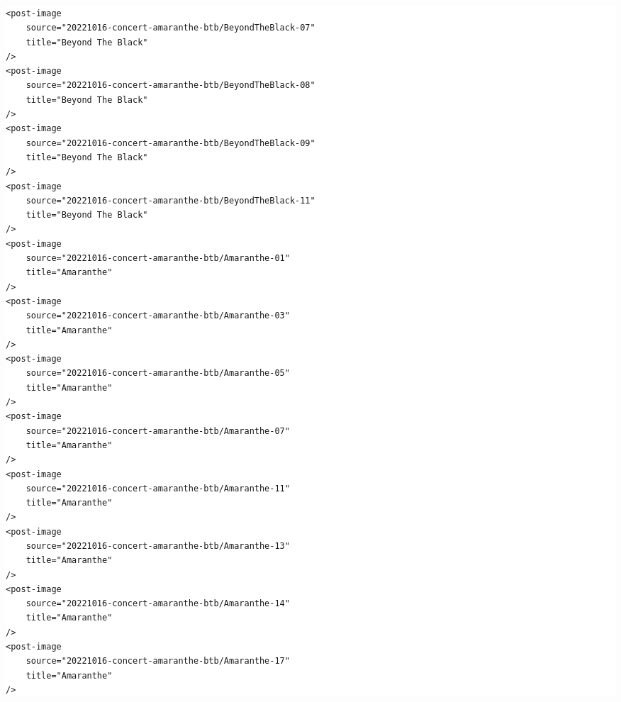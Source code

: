    <post-image
        source="20221016-concert-amaranthe-btb/BeyondTheBlack-07"
        title="Beyond The Black"
    />
    <post-image
        source="20221016-concert-amaranthe-btb/BeyondTheBlack-08"
        title="Beyond The Black"
    />
    <post-image
        source="20221016-concert-amaranthe-btb/BeyondTheBlack-09"
        title="Beyond The Black"
    />
    <post-image
        source="20221016-concert-amaranthe-btb/BeyondTheBlack-11"
        title="Beyond The Black"
    />
    <post-image
        source="20221016-concert-amaranthe-btb/Amaranthe-01"
        title="Amaranthe"
    />
    <post-image
        source="20221016-concert-amaranthe-btb/Amaranthe-03"
        title="Amaranthe"
    />
    <post-image
        source="20221016-concert-amaranthe-btb/Amaranthe-05"
        title="Amaranthe"
    />
    <post-image
        source="20221016-concert-amaranthe-btb/Amaranthe-07"
        title="Amaranthe"
    />
    <post-image
        source="20221016-concert-amaranthe-btb/Amaranthe-11"
        title="Amaranthe"
    />
    <post-image
        source="20221016-concert-amaranthe-btb/Amaranthe-13"
        title="Amaranthe"
    />
    <post-image
        source="20221016-concert-amaranthe-btb/Amaranthe-14"
        title="Amaranthe"
    />
    <post-image
        source="20221016-concert-amaranthe-btb/Amaranthe-17"
        title="Amaranthe"
    />
</div>